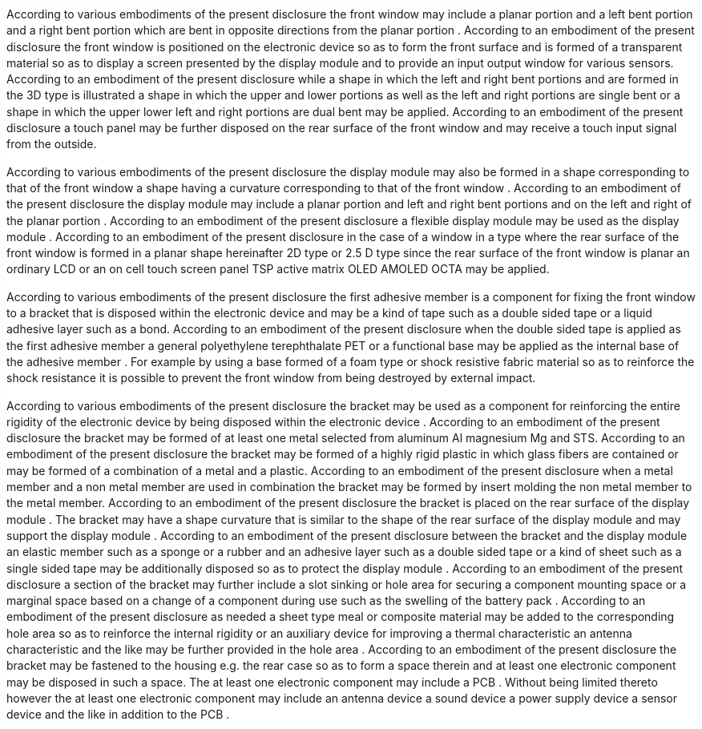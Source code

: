 According to various embodiments of the present disclosure the front window may include a planar portion and a left bent portion and a right bent portion which are bent in opposite directions from the planar portion . According to an embodiment of the present disclosure the front window is positioned on the electronic device so as to form the front surface and is formed of a transparent material so as to display a screen presented by the display module and to provide an input output window for various sensors. According to an embodiment of the present disclosure while a shape in which the left and right bent portions and are formed in the 3D type is illustrated a shape in which the upper and lower portions as well as the left and right portions are single bent or a shape in which the upper lower left and right portions are dual bent may be applied. According to an embodiment of the present disclosure a touch panel may be further disposed on the rear surface of the front window and may receive a touch input signal from the outside.

According to various embodiments of the present disclosure the display module may also be formed in a shape corresponding to that of the front window a shape having a curvature corresponding to that of the front window . According to an embodiment of the present disclosure the display module may include a planar portion and left and right bent portions and on the left and right of the planar portion . According to an embodiment of the present disclosure a flexible display module may be used as the display module . According to an embodiment of the present disclosure in the case of a window in a type where the rear surface of the front window is formed in a planar shape hereinafter 2D type or 2.5 D type since the rear surface of the front window is planar an ordinary LCD or an on cell touch screen panel TSP active matrix OLED AMOLED OCTA may be applied.

According to various embodiments of the present disclosure the first adhesive member is a component for fixing the front window to a bracket that is disposed within the electronic device and may be a kind of tape such as a double sided tape or a liquid adhesive layer such as a bond. According to an embodiment of the present disclosure when the double sided tape is applied as the first adhesive member a general polyethylene terephthalate PET or a functional base may be applied as the internal base of the adhesive member . For example by using a base formed of a foam type or shock resistive fabric material so as to reinforce the shock resistance it is possible to prevent the front window from being destroyed by external impact.

According to various embodiments of the present disclosure the bracket may be used as a component for reinforcing the entire rigidity of the electronic device by being disposed within the electronic device . According to an embodiment of the present disclosure the bracket may be formed of at least one metal selected from aluminum Al magnesium Mg and STS. According to an embodiment of the present disclosure the bracket may be formed of a highly rigid plastic in which glass fibers are contained or may be formed of a combination of a metal and a plastic. According to an embodiment of the present disclosure when a metal member and a non metal member are used in combination the bracket may be formed by insert molding the non metal member to the metal member. According to an embodiment of the present disclosure the bracket is placed on the rear surface of the display module . The bracket may have a shape curvature that is similar to the shape of the rear surface of the display module and may support the display module . According to an embodiment of the present disclosure between the bracket and the display module an elastic member such as a sponge or a rubber and an adhesive layer such as a double sided tape or a kind of sheet such as a single sided tape may be additionally disposed so as to protect the display module . According to an embodiment of the present disclosure a section of the bracket may further include a slot sinking or hole area for securing a component mounting space or a marginal space based on a change of a component during use such as the swelling of the battery pack . According to an embodiment of the present disclosure as needed a sheet type meal or composite material may be added to the corresponding hole area so as to reinforce the internal rigidity or an auxiliary device for improving a thermal characteristic an antenna characteristic and the like may be further provided in the hole area . According to an embodiment of the present disclosure the bracket may be fastened to the housing e.g. the rear case so as to form a space therein and at least one electronic component may be disposed in such a space. The at least one electronic component may include a PCB . Without being limited thereto however the at least one electronic component may include an antenna device a sound device a power supply device a sensor device and the like in addition to the PCB .
